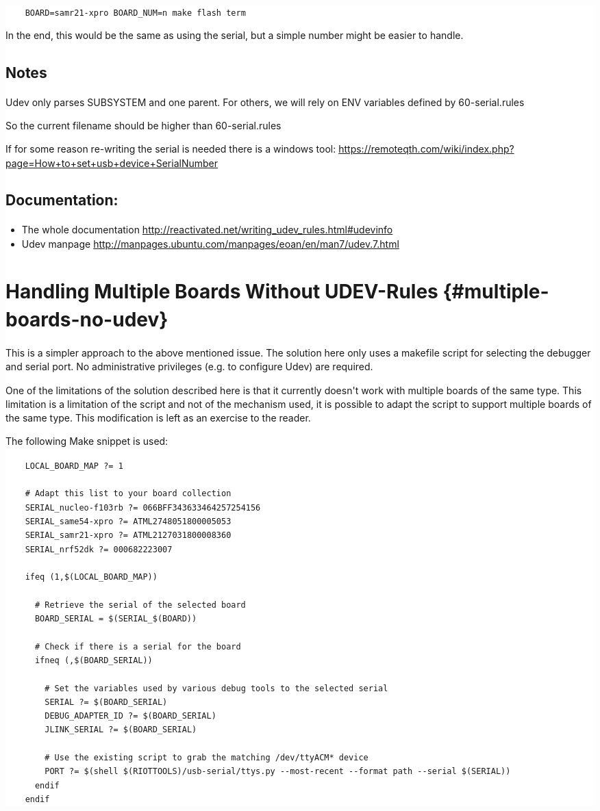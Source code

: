 ~~~~~~~~~~~~~~~~~~~
    BOARD=samr21-xpro BOARD_NUM=n make flash term
~~~~~~~~~~~~~~~~~~~

In the end, this would be the same as using the serial, but a simple number might
be easier to handle.

Notes
-----
Udev only parses SUBSYSTEM and one parent. For others, we will rely on ENV
variables defined by 60-serial.rules

So the current filename should be higher than 60-serial.rules

If for some reason re-writing the serial is needed there is a windows tool:
  https://remoteqth.com/wiki/index.php?page=How+to+set+usb+device+SerialNumber


Documentation:
--------------
* The whole documentation
  http://reactivated.net/writing_udev_rules.html#udevinfo
* Udev manpage
  http://manpages.ubuntu.com/manpages/eoan/en/man7/udev.7.html

Handling Multiple Boards Without UDEV-Rules           {#multiple-boards-no-udev}
===========================================

This is a simpler approach to the above mentioned issue. The solution here only
uses a makefile script for selecting the debugger and serial port. No
administrative privileges (e.g. to configure Udev) are required.

One of the limitations of the solution described here is that it currently
doesn't work with multiple boards of the same type. This limitation is a
limitation of the script and not of the mechanism used, it is possible to adapt
the script to support multiple boards of the same type. This modification is
left as an exercise to the reader.

The following Make snippet is used:

~~~~~~~~~~~~~~~~~~~
    LOCAL_BOARD_MAP ?= 1

    # Adapt this list to your board collection
    SERIAL_nucleo-f103rb ?= 066BFF343633464257254156
    SERIAL_same54-xpro ?= ATML2748051800005053
    SERIAL_samr21-xpro ?= ATML2127031800008360
    SERIAL_nrf52dk ?= 000682223007

    ifeq (1,$(LOCAL_BOARD_MAP))

      # Retrieve the serial of the selected board
      BOARD_SERIAL = $(SERIAL_$(BOARD))

      # Check if there is a serial for the board
      ifneq (,$(BOARD_SERIAL))

        # Set the variables used by various debug tools to the selected serial
        SERIAL ?= $(BOARD_SERIAL)
        DEBUG_ADAPTER_ID ?= $(BOARD_SERIAL)
        JLINK_SERIAL ?= $(BOARD_SERIAL)

        # Use the existing script to grab the matching /dev/ttyACM* device
        PORT ?= $(shell $(RIOTTOOLS)/usb-serial/ttys.py --most-recent --format path --serial $(SERIAL))
      endif
    endif
~~~~~~~~~~~~~~~~~~~
